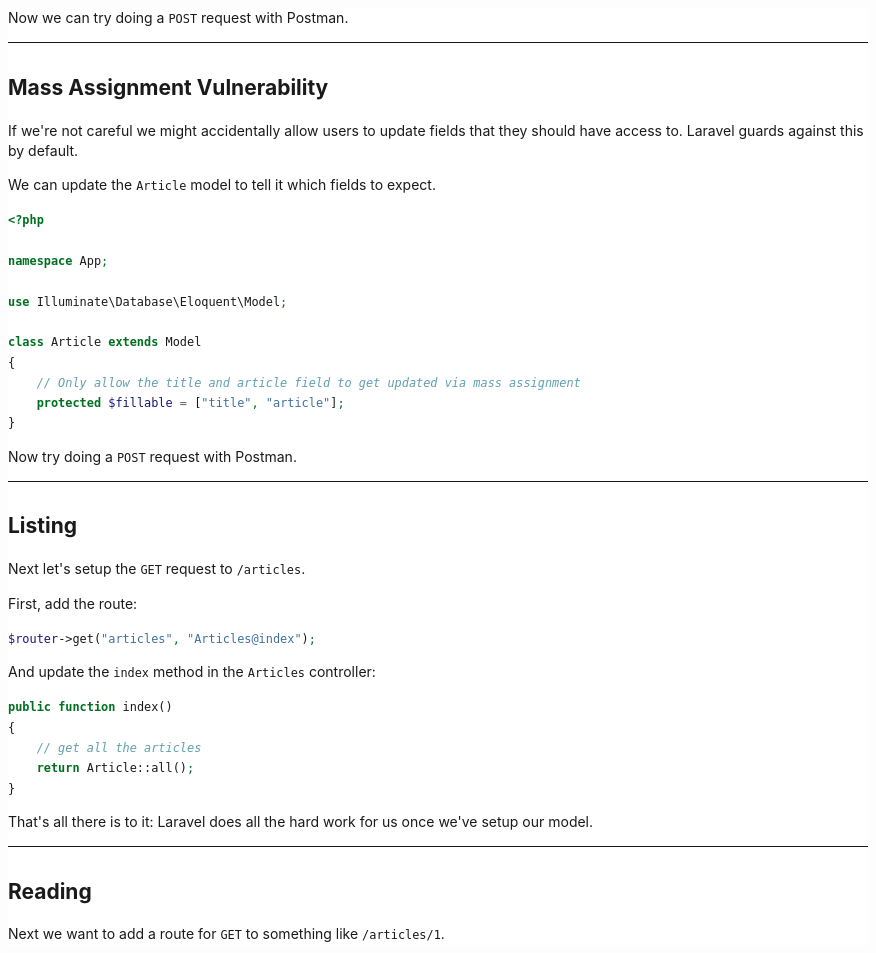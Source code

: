 Now we can try doing a `POST` request with Postman.

* * *

## Mass Assignment Vulnerability

If we're not careful we might accidentally allow users to update fields that they should have access to. Laravel guards against this by default.

We can update the `Article` model to tell it which fields to expect.

```php
<?php

namespace App;

use Illuminate\Database\Eloquent\Model;

class Article extends Model
{
    // Only allow the title and article field to get updated via mass assignment
    protected $fillable = ["title", "article"];
}
```

Now try doing a `POST` request with Postman.

* * *

## Listing

Next let's setup the `GET` request to `/articles`.

First, add the route:

```php
$router->get("articles", "Articles@index");
```

And update the `index` method in the `Articles` controller:

```php
public function index()
{
    // get all the articles
    return Article::all();
}
```

That's all there is to it: Laravel does all the hard work for us once we've setup our model.

* * *

## Reading

Next we want to add a route for `GET` to something like `/articles/1`.
